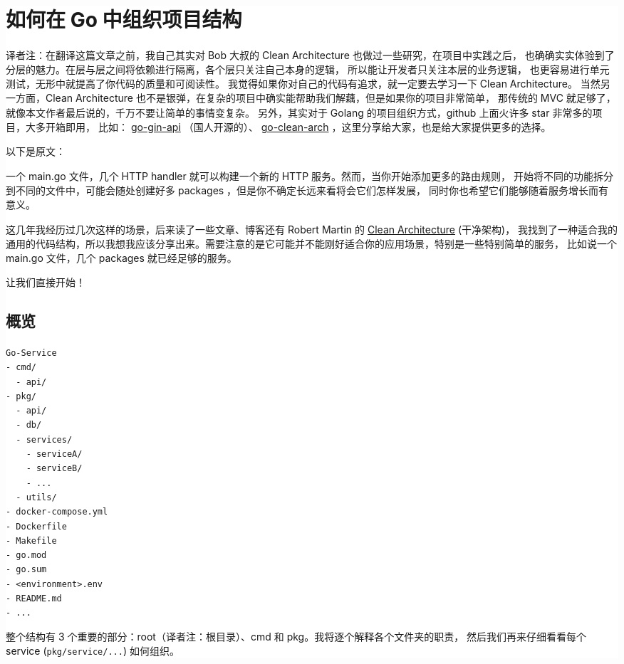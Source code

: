 # 如何在 Go 中组织项目结构

译者注：在翻译这篇文章之前，我自己其实对 Bob 大叔的 Clean Architecture 也做过一些研究，在项目中实践之后，
也确确实实体验到了分层的魅力。在层与层之间将依赖进行隔离，各个层只关注自己本身的逻辑，
所以能让开发者只关注本层的业务逻辑， 也更容易进行单元测试，无形中就提高了你代码的质量和可阅读性。
我觉得如果你对自己的代码有追求，就一定要去学习一下 Clean Architecture。
当然另一方面，Clean Architecture 也不是银弹，在复杂的项目中确实能帮助我们解藕，但是如果你的项目非常简单，
那传统的 MVC 就足够了，就像本文作者最后说的，千万不要让简单的事情变复杂。
另外，其实对于 Golang 的项目组织方式，github 上面火许多 star 非常多的项目，大多开箱即用，
比如：
[go-gin-api](https://github.com/xinliangnote/go-gin-api) （国人开源的）、
[go-clean-arch](https://github.com/bxcodec/go-clean-arch) ，这里分享给大家，也是给大家提供更多的选择。

以下是原文：

一个 main.go 文件，几个 HTTP handler 就可以构建一个新的 HTTP 服务。然而，当你开始添加更多的路由规则，
开始将不同的功能拆分到不同的文件中，可能会随处创建好多 packages ，但是你不确定长远来看将会它们怎样发展，
同时你也希望它们能够随着服务增长而有意义。

这几年我经历过几次这样的场景，后来读了一些文章、博客还有 Robert Martin 的
[Clean Architecture](https://blog.cleancoder.com/uncle-bob/2012/08/13/the-clean-architecture.html) (干净架构)，
我找到了一种适合我的通用的代码结构，所以我想我应该分享出来。需要注意的是它可能并不能刚好适合你的应用场景，特别是一些特别简单的服务，
比如说一个 main.go 文件，几个 packages 就已经足够的服务。

让我们直接开始！

## 概览

```goalng
Go-Service
- cmd/
  - api/
- pkg/
  - api/
  - db/
  - services/
    - serviceA/
    - serviceB/
    - ...
  - utils/
- docker-compose.yml
- Dockerfile
- Makefile
- go.mod
- go.sum
- <environment>.env
- README.md
- ...
```

整个结构有 3 个重要的部分：root（译者注：根目录）、cmd 和 pkg。我将逐个解释各个文件夹的职责，
然后我们再来仔细看看每个 service (`pkg/service/...`) 如何组织。
